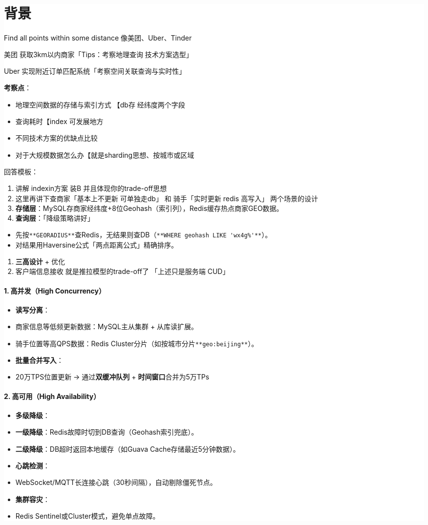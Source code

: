 # 背景

Find all points within some distance 像美团、Uber、Tinder

美团 获取3km以内商家「Tips：考察地理查询 技术方案选型」

Uber 实现附近订单匹配系统「考察空间关联查询与实时性」



**考察点**：

- 地理空间数据的存储与索引方式 【db存 经纬度两个字段
- 查询耗时【index 可发展地方
- 不同技术方案的优缺点比较

- 对于大规模数据怎么办【就是sharding思想、按城市或区域





回答模板：

1. 讲解 indexin方案 装B 并且体现你的trade-off思想
2. 这里再讲下查商家「基本上不更新 可单独走db」 和 骑手「实时更新 redis 高写入」 两个场景的设计
3. **存储层**：MySQL存商家经纬度+8位Geohash（索引列），Redis缓存热点商家GEO数据。
4. **查询层**：「降级策略讲好」

- 先按`**GEORADIUS**`查Redis，无结果则查DB（`**WHERE geohash LIKE 'wx4g%'**`）。
- 对结果用Haversine公式「两点距离公式」精确排序。

1. **三高设计** + 优化
2. 客户端信息接收 就是推拉模型的trade-off了 「上述只是服务端 CUD」



#### **1. 高并发（High Concurrency）**

- **读写分离**：

- 商家信息等低频更新数据：MySQL主从集群 + 从库读扩展。
- 骑手位置等高QPS数据：Redis Cluster分片（如按城市分片`**geo:beijing**`）。

- **批量合并写入**：

- 20万TPS位置更新 → 通过**双缓冲队列** + **时间窗口**合并为5万TPs

#### **2. 高可用（High Availability）**

- **多级降级**：

- **一级降级**：Redis故障时切到DB查询（Geohash索引兜底）。
- **二级降级**：DB超时返回本地缓存（如Guava Cache存储最近5分钟数据）。

- **心跳检测**：

- WebSocket/MQTT长连接心跳（30秒间隔），自动剔除僵死节点。

- **集群容灾**：

- Redis Sentinel或Cluster模式，避免单点故障。
